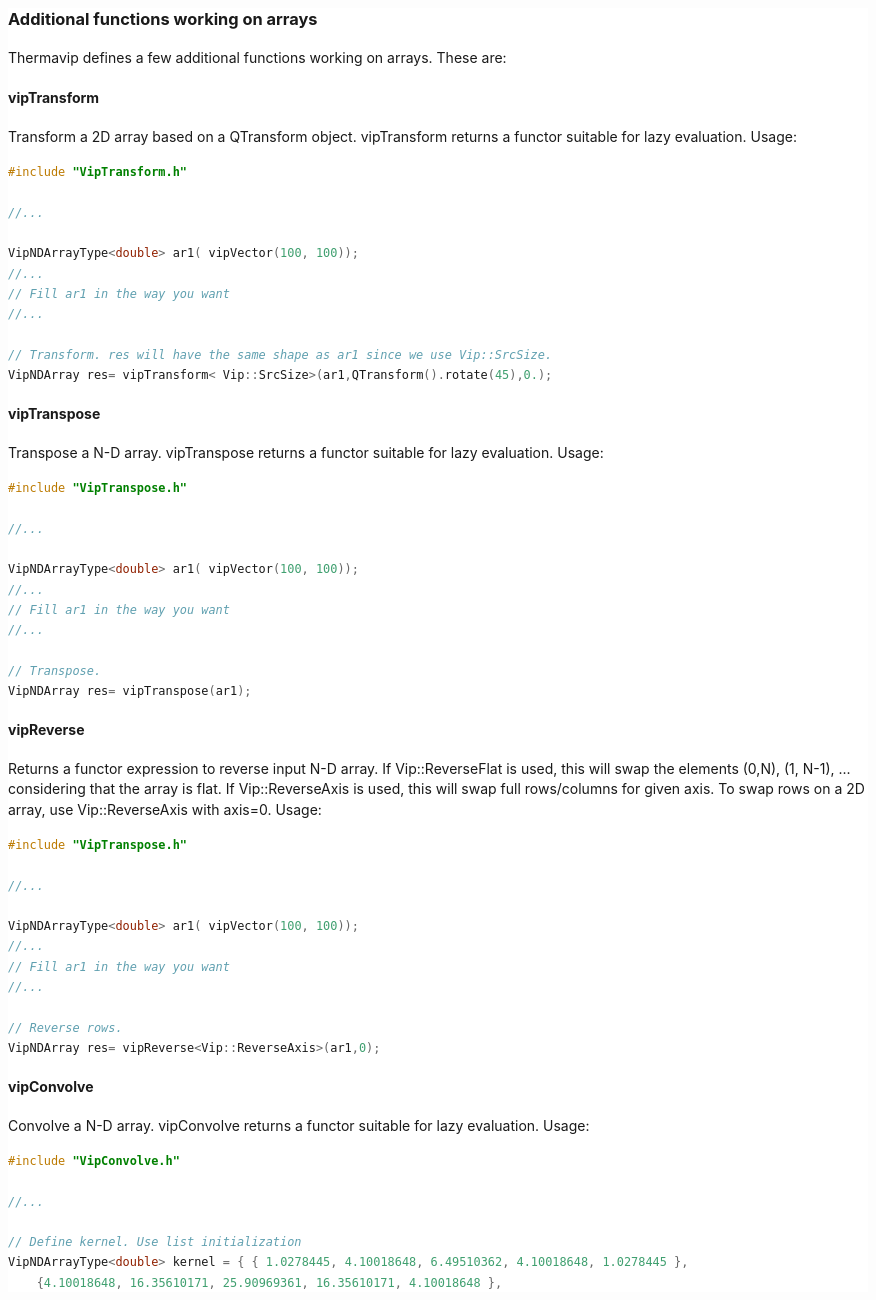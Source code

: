 ### Additional functions working on arrays

Thermavip defines a few additional functions working on arrays. These are:
#### vipTransform
Transform a 2D array based on a QTransform object.  vipTransform returns a functor suitable for lazy evaluation. Usage:
```cpp
#include "VipTransform.h"

//...

VipNDArrayType<double> ar1( vipVector(100, 100));
//...
// Fill ar1 in the way you want
//...

// Transform. res will have the same shape as ar1 since we use Vip::SrcSize.
VipNDArray res= vipTransform< Vip::SrcSize>(ar1,QTransform().rotate(45),0.);
```
#### vipTranspose
Transpose a N-D array. vipTranspose returns a functor suitable for lazy evaluation. Usage:
```cpp
#include "VipTranspose.h"

//...

VipNDArrayType<double> ar1( vipVector(100, 100));
//...
// Fill ar1 in the way you want
//...

// Transpose.
VipNDArray res= vipTranspose(ar1);
```
#### vipReverse
Returns a functor expression to reverse input N-D array.
If Vip::ReverseFlat is used, this will swap the elements (0,N), (1, N-1), ... considering that the array is flat.
If Vip::ReverseAxis is used, this will swap full rows/columns for given axis.
To swap rows on a 2D array, use Vip::ReverseAxis with axis=0. Usage:
```cpp
#include "VipTranspose.h"

//...

VipNDArrayType<double> ar1( vipVector(100, 100));
//...
// Fill ar1 in the way you want
//...

// Reverse rows.
VipNDArray res= vipReverse<Vip::ReverseAxis>(ar1,0);
```
#### vipConvolve
Convolve a N-D array. vipConvolve returns a functor suitable for lazy evaluation. Usage:
```cpp
#include "VipConvolve.h"

//...

// Define kernel. Use list initialization
VipNDArrayType<double> kernel = { { 1.0278445, 4.10018648, 6.49510362, 4.10018648, 1.0278445 },
	{4.10018648, 16.35610171, 25.90969361, 16.35610171, 4.10018648 },
```